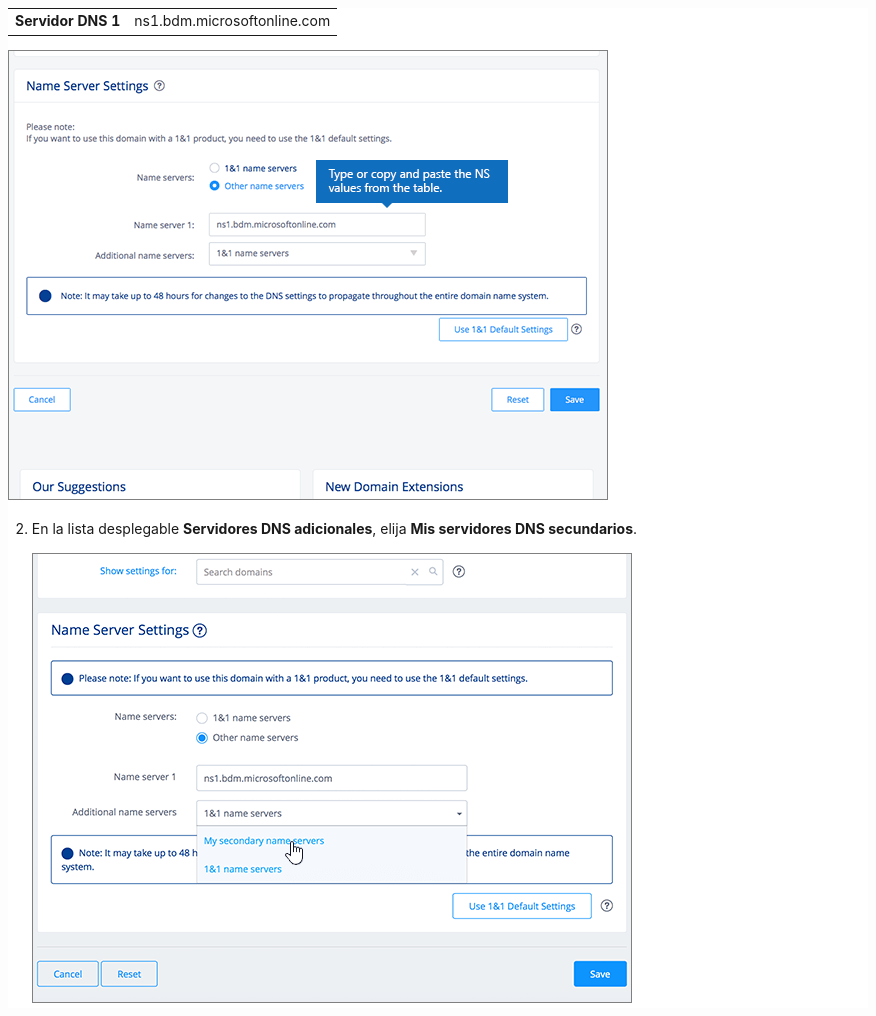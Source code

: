 |||
|:-----|:-----|
|**Servidor DNS 1** <br/> |ns1.bdm.microsoftonline.com  <br/> |
   
   ![Especificación de un valor en el cuadro servidor DNS 1](../../media/34509935-461f-427f-9796-c3cf840bd9be.png)
  
2. En la lista desplegable **Servidores DNS adicionales**, elija **Mis servidores DNS secundarios**.
    
    ![Choosing My secondary name servers in the list](../../media/7eb14856-86da-45c2-910c-c72312250a18.png)
  